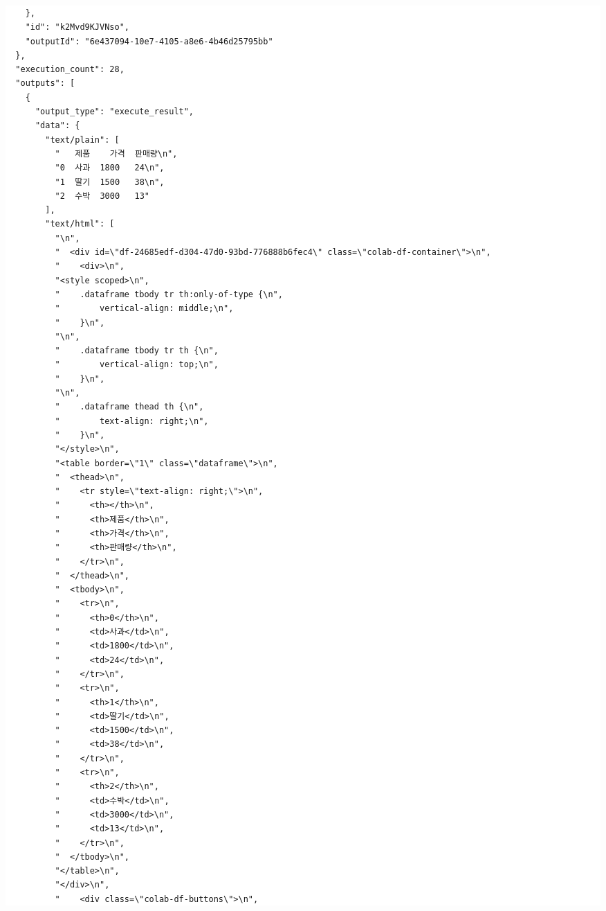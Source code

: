        },
        "id": "k2Mvd9KJVNso",
        "outputId": "6e437094-10e7-4105-a8e6-4b46d25795bb"
      },
      "execution_count": 28,
      "outputs": [
        {
          "output_type": "execute_result",
          "data": {
            "text/plain": [
              "   제품    가격  판매량\n",
              "0  사과  1800   24\n",
              "1  딸기  1500   38\n",
              "2  수박  3000   13"
            ],
            "text/html": [
              "\n",
              "  <div id=\"df-24685edf-d304-47d0-93bd-776888b6fec4\" class=\"colab-df-container\">\n",
              "    <div>\n",
              "<style scoped>\n",
              "    .dataframe tbody tr th:only-of-type {\n",
              "        vertical-align: middle;\n",
              "    }\n",
              "\n",
              "    .dataframe tbody tr th {\n",
              "        vertical-align: top;\n",
              "    }\n",
              "\n",
              "    .dataframe thead th {\n",
              "        text-align: right;\n",
              "    }\n",
              "</style>\n",
              "<table border=\"1\" class=\"dataframe\">\n",
              "  <thead>\n",
              "    <tr style=\"text-align: right;\">\n",
              "      <th></th>\n",
              "      <th>제품</th>\n",
              "      <th>가격</th>\n",
              "      <th>판매량</th>\n",
              "    </tr>\n",
              "  </thead>\n",
              "  <tbody>\n",
              "    <tr>\n",
              "      <th>0</th>\n",
              "      <td>사과</td>\n",
              "      <td>1800</td>\n",
              "      <td>24</td>\n",
              "    </tr>\n",
              "    <tr>\n",
              "      <th>1</th>\n",
              "      <td>딸기</td>\n",
              "      <td>1500</td>\n",
              "      <td>38</td>\n",
              "    </tr>\n",
              "    <tr>\n",
              "      <th>2</th>\n",
              "      <td>수박</td>\n",
              "      <td>3000</td>\n",
              "      <td>13</td>\n",
              "    </tr>\n",
              "  </tbody>\n",
              "</table>\n",
              "</div>\n",
              "    <div class=\"colab-df-buttons\">\n",